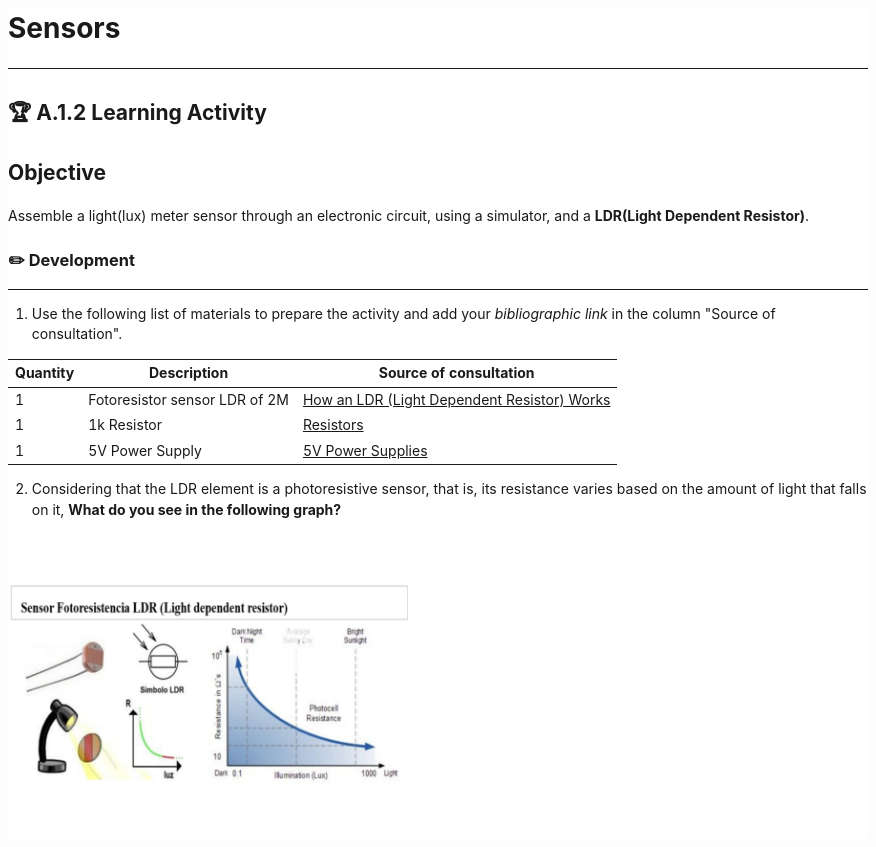 ﻿# Sensors
___

## :trophy: A.1.2 Learning Activity

## Objective

Assemble a light(lux) meter sensor through an electronic circuit, using a simulator, and a **LDR(Light Dependent Resistor)**.

### :pencil2: Development
___ 

1. Use the following list of materials to prepare the activity and add your *bibliographic* *link* in the column "Source of consultation".

Quantity | Description | Source of consultation
-------- | ----------- | ------------------
1 | Fotoresistor sensor LDR of 2M | [How an LDR (Light Dependent Resistor) Works](https://kitronik.co.uk/blogs/resources/how-an-ldr-light-dependent-resistor-works)
1 | 1k Resistor | [Resistors](https://learn.sparkfun.com/tutorials/resistors/all)
1 | 5V Power Supply | [5V Power Supplies](https://www.acopian.com/5v-power-supplies.html)

2. Considering that the LDR element is a photoresistive sensor, that is, its resistance varies based on the amount of light that falls on it, **What do you see in the following graph?**

<p align="left">
        <img alt="A.1.2-1" src="https://github.com/olivervillalobos/SProgramables/blob/main/images/A1.2-1.png?raw=true" width=400 height=300>
</p>
